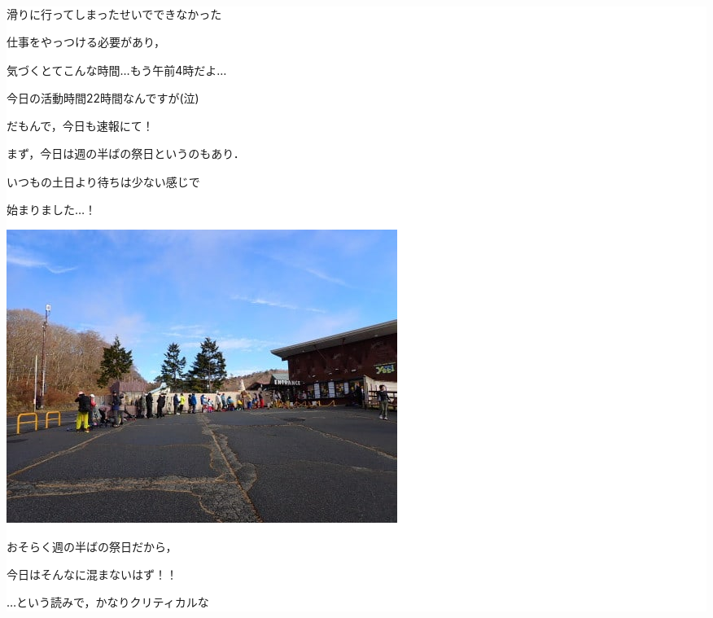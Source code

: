 
滑りに行ってしまったせいでできなかった


仕事をやっつける必要があり，


気づくとてこんな時間…もう午前4時だよ…


今日の活動時間22時間なんですが(泣)





だもんで，今日も速報にて！





まず，今日は週の半ばの祭日というのもあり．


いつもの土日より待ちは少ない感じで


始まりました…！




![8420c32ecee4b8de19a118d3465a0cf5.jpg](images/8420c32ecee4b8de19a118d3465a0cf5.jpg)







おそらく週の半ばの祭日だから，


今日はそんなに混まないはず！！


…という読みで，かなりクリティカルな
